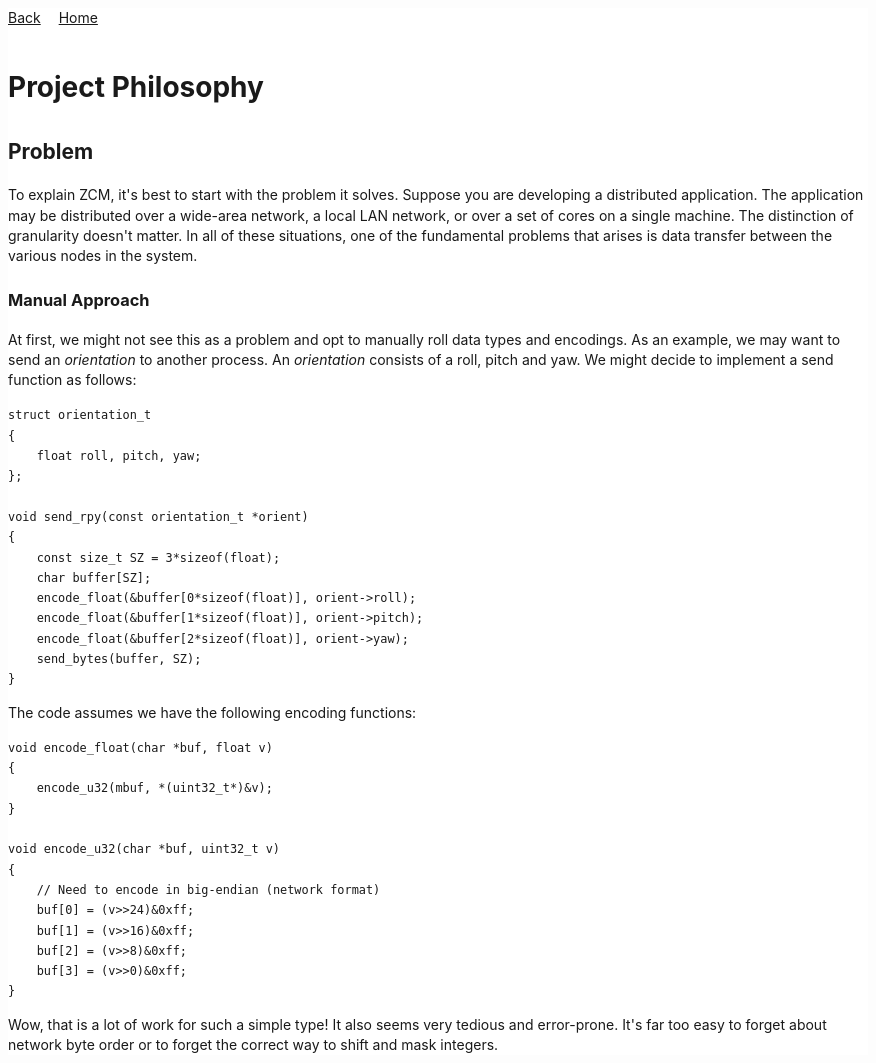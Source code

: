 <a style="margin-right: 1rem;" href="javascript:history.go(-1)">Back</a>
[Home](../README.md)
# Project Philosophy

## Problem

To explain ZCM, it's best to start with the problem it solves. Suppose you are developing a
distributed application. The application may be distributed over a wide-area network, a local LAN
network, or over a set of cores on a single machine. The distinction of granularity doesn't matter.
In all of these situations, one of the fundamental problems that arises is data transfer between the
various nodes in the system.

### Manual Approach

At first, we might not see this as a problem and opt to manually roll
data types and encodings. As an example, we may want to send an *orientation* to another process.
An *orientation* consists of a roll, pitch and yaw. We might decide to implement a send function as follows:

    struct orientation_t
    {
        float roll, pitch, yaw;
    };

    void send_rpy(const orientation_t *orient)
    {
        const size_t SZ = 3*sizeof(float);
        char buffer[SZ];
        encode_float(&buffer[0*sizeof(float)], orient->roll);
        encode_float(&buffer[1*sizeof(float)], orient->pitch);
        encode_float(&buffer[2*sizeof(float)], orient->yaw);
        send_bytes(buffer, SZ);
    }

The code assumes we have the following encoding functions:

    void encode_float(char *buf, float v)
    {
        encode_u32(mbuf, *(uint32_t*)&v);
    }

    void encode_u32(char *buf, uint32_t v)
    {
        // Need to encode in big-endian (network format)
        buf[0] = (v>>24)&0xff;
        buf[1] = (v>>16)&0xff;
        buf[2] = (v>>8)&0xff;
        buf[3] = (v>>0)&0xff;
    }

Wow, that is a lot of work for such a simple type! It also seems very tedious and error-prone. It's far too easy to
forget about network byte order or to forget the correct way to shift and mask integers.
